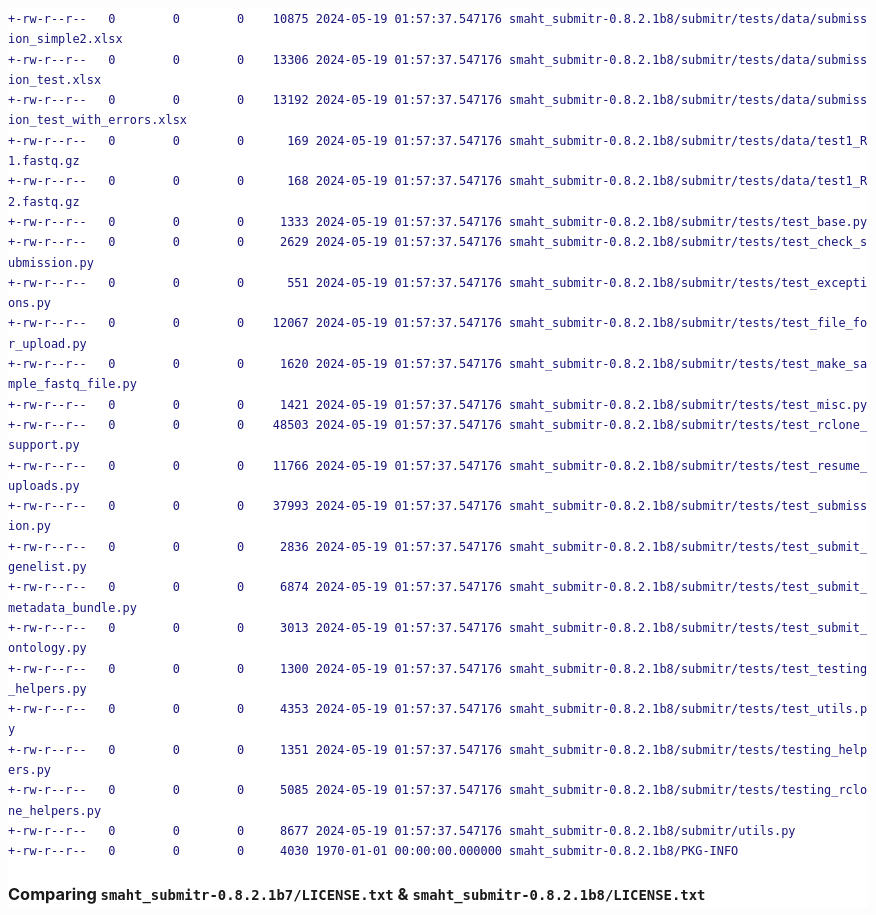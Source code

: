 ```diff
+-rw-r--r--   0        0        0    10875 2024-05-19 01:57:37.547176 smaht_submitr-0.8.2.1b8/submitr/tests/data/submission_simple2.xlsx
+-rw-r--r--   0        0        0    13306 2024-05-19 01:57:37.547176 smaht_submitr-0.8.2.1b8/submitr/tests/data/submission_test.xlsx
+-rw-r--r--   0        0        0    13192 2024-05-19 01:57:37.547176 smaht_submitr-0.8.2.1b8/submitr/tests/data/submission_test_with_errors.xlsx
+-rw-r--r--   0        0        0      169 2024-05-19 01:57:37.547176 smaht_submitr-0.8.2.1b8/submitr/tests/data/test1_R1.fastq.gz
+-rw-r--r--   0        0        0      168 2024-05-19 01:57:37.547176 smaht_submitr-0.8.2.1b8/submitr/tests/data/test1_R2.fastq.gz
+-rw-r--r--   0        0        0     1333 2024-05-19 01:57:37.547176 smaht_submitr-0.8.2.1b8/submitr/tests/test_base.py
+-rw-r--r--   0        0        0     2629 2024-05-19 01:57:37.547176 smaht_submitr-0.8.2.1b8/submitr/tests/test_check_submission.py
+-rw-r--r--   0        0        0      551 2024-05-19 01:57:37.547176 smaht_submitr-0.8.2.1b8/submitr/tests/test_exceptions.py
+-rw-r--r--   0        0        0    12067 2024-05-19 01:57:37.547176 smaht_submitr-0.8.2.1b8/submitr/tests/test_file_for_upload.py
+-rw-r--r--   0        0        0     1620 2024-05-19 01:57:37.547176 smaht_submitr-0.8.2.1b8/submitr/tests/test_make_sample_fastq_file.py
+-rw-r--r--   0        0        0     1421 2024-05-19 01:57:37.547176 smaht_submitr-0.8.2.1b8/submitr/tests/test_misc.py
+-rw-r--r--   0        0        0    48503 2024-05-19 01:57:37.547176 smaht_submitr-0.8.2.1b8/submitr/tests/test_rclone_support.py
+-rw-r--r--   0        0        0    11766 2024-05-19 01:57:37.547176 smaht_submitr-0.8.2.1b8/submitr/tests/test_resume_uploads.py
+-rw-r--r--   0        0        0    37993 2024-05-19 01:57:37.547176 smaht_submitr-0.8.2.1b8/submitr/tests/test_submission.py
+-rw-r--r--   0        0        0     2836 2024-05-19 01:57:37.547176 smaht_submitr-0.8.2.1b8/submitr/tests/test_submit_genelist.py
+-rw-r--r--   0        0        0     6874 2024-05-19 01:57:37.547176 smaht_submitr-0.8.2.1b8/submitr/tests/test_submit_metadata_bundle.py
+-rw-r--r--   0        0        0     3013 2024-05-19 01:57:37.547176 smaht_submitr-0.8.2.1b8/submitr/tests/test_submit_ontology.py
+-rw-r--r--   0        0        0     1300 2024-05-19 01:57:37.547176 smaht_submitr-0.8.2.1b8/submitr/tests/test_testing_helpers.py
+-rw-r--r--   0        0        0     4353 2024-05-19 01:57:37.547176 smaht_submitr-0.8.2.1b8/submitr/tests/test_utils.py
+-rw-r--r--   0        0        0     1351 2024-05-19 01:57:37.547176 smaht_submitr-0.8.2.1b8/submitr/tests/testing_helpers.py
+-rw-r--r--   0        0        0     5085 2024-05-19 01:57:37.547176 smaht_submitr-0.8.2.1b8/submitr/tests/testing_rclone_helpers.py
+-rw-r--r--   0        0        0     8677 2024-05-19 01:57:37.547176 smaht_submitr-0.8.2.1b8/submitr/utils.py
+-rw-r--r--   0        0        0     4030 1970-01-01 00:00:00.000000 smaht_submitr-0.8.2.1b8/PKG-INFO
```

### Comparing `smaht_submitr-0.8.2.1b7/LICENSE.txt` & `smaht_submitr-0.8.2.1b8/LICENSE.txt`

